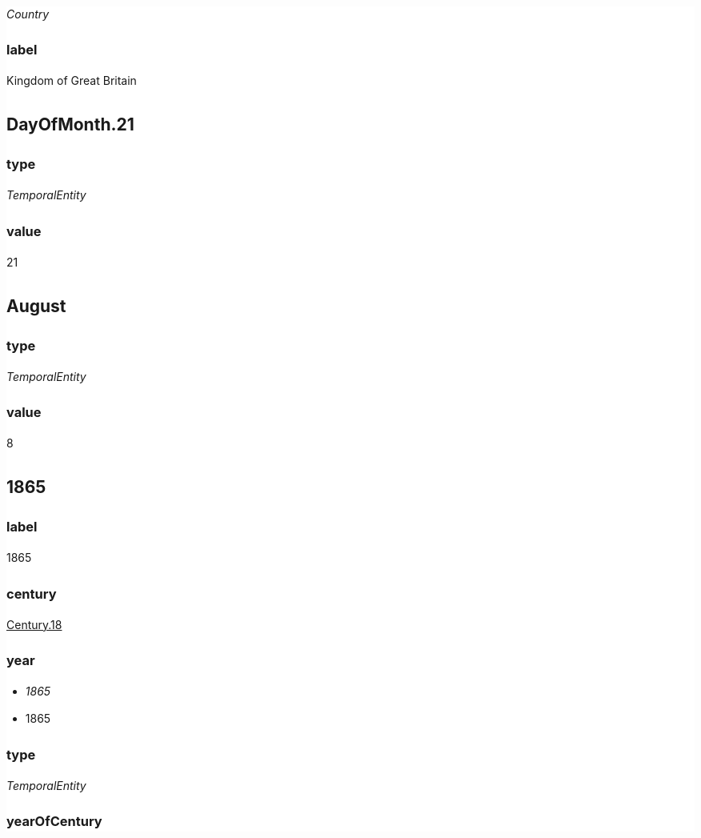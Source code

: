 
*Country*

### label


Kingdom of Great Britain

## DayOfMonth.21

### type


*TemporalEntity*

### value


21

## August

### type


*TemporalEntity*

### value


8

## 1865

### label


1865

### century


[Century.18](#Century.18)

### year

 - *1865*

 - 1865

### type


*TemporalEntity*

### yearOfCentury
